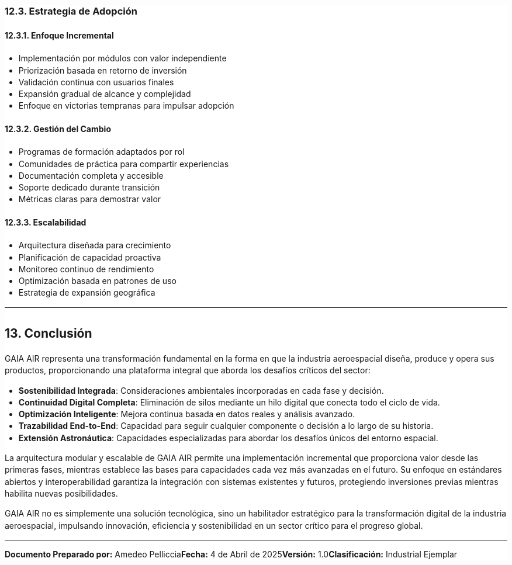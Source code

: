 ### 12.3. Estrategia de Adopción

#### 12.3.1. Enfoque Incremental

- Implementación por módulos con valor independiente
- Priorización basada en retorno de inversión
- Validación continua con usuarios finales
- Expansión gradual de alcance y complejidad
- Enfoque en victorias tempranas para impulsar adopción


#### 12.3.2. Gestión del Cambio

- Programas de formación adaptados por rol
- Comunidades de práctica para compartir experiencias
- Documentación completa y accesible
- Soporte dedicado durante transición
- Métricas claras para demostrar valor


#### 12.3.3. Escalabilidad

- Arquitectura diseñada para crecimiento
- Planificación de capacidad proactiva
- Monitoreo continuo de rendimiento
- Optimización basada en patrones de uso
- Estrategia de expansión geográfica


---

## 13. Conclusión

GAIA AIR representa una transformación fundamental en la forma en que la industria aeroespacial diseña, produce y opera sus productos, proporcionando una plataforma integral que aborda los desafíos críticos del sector:

- **Sostenibilidad Integrada**: Consideraciones ambientales incorporadas en cada fase y decisión.
- **Continuidad Digital Completa**: Eliminación de silos mediante un hilo digital que conecta todo el ciclo de vida.
- **Optimización Inteligente**: Mejora continua basada en datos reales y análisis avanzado.
- **Trazabilidad End-to-End**: Capacidad para seguir cualquier componente o decisión a lo largo de su historia.
- **Extensión Astronáutica**: Capacidades especializadas para abordar los desafíos únicos del entorno espacial.


La arquitectura modular y escalable de GAIA AIR permite una implementación incremental que proporciona valor desde las primeras fases, mientras establece las bases para capacidades cada vez más avanzadas en el futuro. Su enfoque en estándares abiertos y interoperabilidad garantiza la integración con sistemas existentes y futuros, protegiendo inversiones previas mientras habilita nuevas posibilidades.

GAIA AIR no es simplemente una solución tecnológica, sino un habilitador estratégico para la transformación digital de la industria aeroespacial, impulsando innovación, eficiencia y sostenibilidad en un sector crítico para el progreso global.

---

**Documento Preparado por:** Amedeo Pelliccia**Fecha:** 4 de Abril de 2025**Versión:** 1.0**Clasificación:** Industrial Ejemplar
